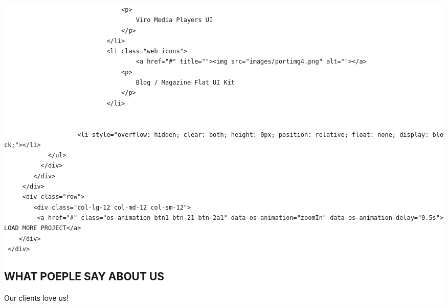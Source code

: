                                     <p>
                                        Viro Media Players UI
                                    </p>
                                </li>
                                <li class="web icons">
                                        <a href="#" title=""><img src="images/portimg4.png" alt=""></a>
                                    <p>
                                        Blog / Magazine Flat UI Kit
                                    </p>
                                </li>
                            
                    
                        <li style="overflow: hidden; clear: both; height: 0px; position: relative; float: none; display: block;"></li>
                </ul>
              </div>  
        	</div>
         </div> 
         <div class="row">
         	<div class="col-lg-12 col-md-12 col-sm-12"> 
       		 <a href="#" class="os-animation btn1 btn-21 btn-2a1" data-os-animation="zoomIn" data-os-animation-delay="0.5s">LOAD MORE PROJECT</a>
        </div>
     </div>
  </div>
</section>	


<section class="wrapper" id="about">
	<div class="container">
    	<div class="row">
        	<div class="col-lg-12 col-md-12 col-sm-12">
                <h2 class="os-animation" data-os-animation="fadeIn" data-os-animation-delay="0.5s">WHAT POEPLE SAY ABOUT US</h2>
                <div class="bottomline"></div>
                <p class="os-animation" data-os-animation="fadeIn" data-os-animation-delay="0.7s">Our clients love us!</p>
            </div>
        </div>
        <div class="row">
        	 <div class="col-lg-6 col-md-6 col-sm-6">
            	<div class="os-animation testimonial clearfix" data-os-animation="fadeIn" data-os-animation-delay="0.5s">
                	<div class="testimage">